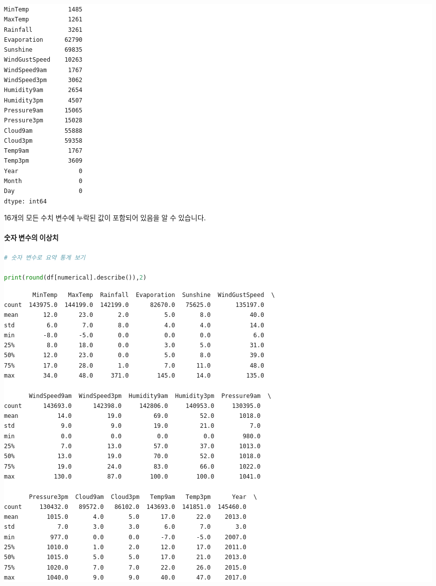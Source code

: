     MinTemp           1485
    MaxTemp           1261
    Rainfall          3261
    Evaporation      62790
    Sunshine         69835
    WindGustSpeed    10263
    WindSpeed9am      1767
    WindSpeed3pm      3062
    Humidity9am       2654
    Humidity3pm       4507
    Pressure9am      15065
    Pressure3pm      15028
    Cloud9am         55888
    Cloud3pm         59358
    Temp9am           1767
    Temp3pm           3609
    Year                 0
    Month                0
    Day                  0
    dtype: int64



16개의 모든 수치 변수에 누락된 값이 포함되어 있음을 알 수 있습니다.

#### 숫자 변수의 이상치


```python
# 숫자 변수로 요약 통계 보기

print(round(df[numerical].describe()),2)
```

            MinTemp   MaxTemp  Rainfall  Evaporation  Sunshine  WindGustSpeed  \
    count  143975.0  144199.0  142199.0      82670.0   75625.0       135197.0   
    mean       12.0      23.0       2.0          5.0       8.0           40.0   
    std         6.0       7.0       8.0          4.0       4.0           14.0   
    min        -8.0      -5.0       0.0          0.0       0.0            6.0   
    25%         8.0      18.0       0.0          3.0       5.0           31.0   
    50%        12.0      23.0       0.0          5.0       8.0           39.0   
    75%        17.0      28.0       1.0          7.0      11.0           48.0   
    max        34.0      48.0     371.0        145.0      14.0          135.0   
    
           WindSpeed9am  WindSpeed3pm  Humidity9am  Humidity3pm  Pressure9am  \
    count      143693.0      142398.0     142806.0     140953.0     130395.0   
    mean           14.0          19.0         69.0         52.0       1018.0   
    std             9.0           9.0         19.0         21.0          7.0   
    min             0.0           0.0          0.0          0.0        980.0   
    25%             7.0          13.0         57.0         37.0       1013.0   
    50%            13.0          19.0         70.0         52.0       1018.0   
    75%            19.0          24.0         83.0         66.0       1022.0   
    max           130.0          87.0        100.0        100.0       1041.0   
    
           Pressure3pm  Cloud9am  Cloud3pm   Temp9am   Temp3pm      Year  \
    count     130432.0   89572.0   86102.0  143693.0  141851.0  145460.0   
    mean        1015.0       4.0       5.0      17.0      22.0    2013.0   
    std            7.0       3.0       3.0       6.0       7.0       3.0   
    min          977.0       0.0       0.0      -7.0      -5.0    2007.0   
    25%         1010.0       1.0       2.0      12.0      17.0    2011.0   
    50%         1015.0       5.0       5.0      17.0      21.0    2013.0   
    75%         1020.0       7.0       7.0      22.0      26.0    2015.0   
    max         1040.0       9.0       9.0      40.0      47.0    2017.0   
    